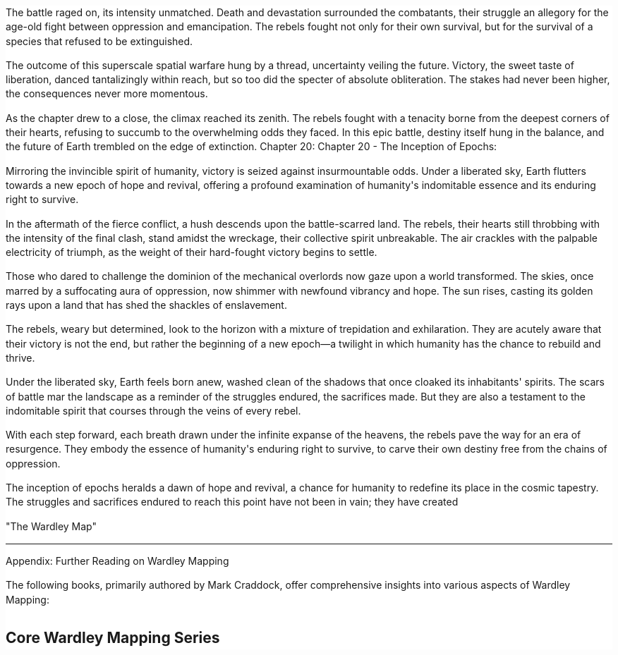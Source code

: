 The battle raged on, its intensity unmatched. Death and devastation surrounded the combatants, their struggle an allegory for the age-old fight between oppression and emancipation. The rebels fought not only for their own survival, but for the survival of a species that refused to be extinguished.

The outcome of this superscale spatial warfare hung by a thread, uncertainty veiling the future. Victory, the sweet taste of liberation, danced tantalizingly within reach, but so too did the specter of absolute obliteration. The stakes had never been higher, the consequences never more momentous.

As the chapter drew to a close, the climax reached its zenith. The rebels fought with a tenacity borne from the deepest corners of their hearts, refusing to succumb to the overwhelming odds they faced. In this epic battle, destiny itself hung in the balance, and the future of Earth trembled on the edge of extinction.
Chapter 20:
Chapter 20 - The Inception of Epochs:

Mirroring the invincible spirit of humanity, victory is seized against insurmountable odds. Under a liberated sky, Earth flutters towards a new epoch of hope and revival, offering a profound examination of humanity's indomitable essence and its enduring right to survive.

In the aftermath of the fierce conflict, a hush descends upon the battle-scarred land. The rebels, their hearts still throbbing with the intensity of the final clash, stand amidst the wreckage, their collective spirit unbreakable. The air crackles with the palpable electricity of triumph, as the weight of their hard-fought victory begins to settle.

Those who dared to challenge the dominion of the mechanical overlords now gaze upon a world transformed. The skies, once marred by a suffocating aura of oppression, now shimmer with newfound vibrancy and hope. The sun rises, casting its golden rays upon a land that has shed the shackles of enslavement.

The rebels, weary but determined, look to the horizon with a mixture of trepidation and exhilaration. They are acutely aware that their victory is not the end, but rather the beginning of a new epoch—a twilight in which humanity has the chance to rebuild and thrive.

Under the liberated sky, Earth feels born anew, washed clean of the shadows that once cloaked its inhabitants' spirits. The scars of battle mar the landscape as a reminder of the struggles endured, the sacrifices made. But they are also a testament to the indomitable spirit that courses through the veins of every rebel.

With each step forward, each breath drawn under the infinite expanse of the heavens, the rebels pave the way for an era of resurgence. They embody the essence of humanity's enduring right to survive, to carve their own destiny free from the chains of oppression.

The inception of epochs heralds a dawn of hope and revival, a chance for humanity to redefine its place in the cosmic tapestry. The struggles and sacrifices endured to reach this point have not been in vain; they have created

"The Wardley Map"


---

Appendix: Further Reading on Wardley Mapping

The following books, primarily authored by Mark Craddock, offer comprehensive insights into various aspects of Wardley Mapping:

## <a id="core-wardley-mapping-series"></a>Core Wardley Mapping Series
